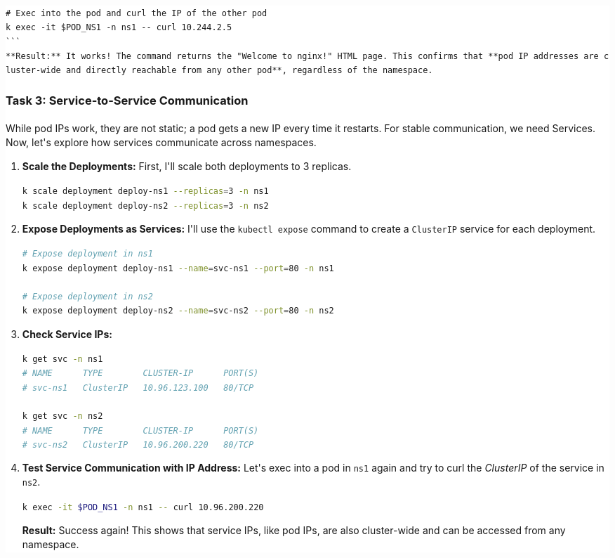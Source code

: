     # Exec into the pod and curl the IP of the other pod
    k exec -it $POD_NS1 -n ns1 -- curl 10.244.2.5
    ```
    **Result:** It works! The command returns the "Welcome to nginx!" HTML page. This confirms that **pod IP addresses are cluster-wide and directly reachable from any other pod**, regardless of the namespace.

### Task 3: Service-to-Service Communication

While pod IPs work, they are not static; a pod gets a new IP every time it restarts. For stable communication, we need Services. Now, let's explore how services communicate across namespaces.

1.  **Scale the Deployments:**
    First, I'll scale both deployments to 3 replicas.
    ```bash
    k scale deployment deploy-ns1 --replicas=3 -n ns1
    k scale deployment deploy-ns2 --replicas=3 -n ns2
    ```

2.  **Expose Deployments as Services:**
    I'll use the `kubectl expose` command to create a `ClusterIP` service for each deployment.
    ```bash
    # Expose deployment in ns1
    k expose deployment deploy-ns1 --name=svc-ns1 --port=80 -n ns1

    # Expose deployment in ns2
    k expose deployment deploy-ns2 --name=svc-ns2 --port=80 -n ns2
    ```

3.  **Check Service IPs:**
    ```bash
    k get svc -n ns1
    # NAME      TYPE        CLUSTER-IP      PORT(S)
    # svc-ns1   ClusterIP   10.96.123.100   80/TCP

    k get svc -n ns2
    # NAME      TYPE        CLUSTER-IP      PORT(S)
    # svc-ns2   ClusterIP   10.96.200.220   80/TCP
    ```

4.  **Test Service Communication with IP Address:**
    Let's exec into a pod in `ns1` again and try to curl the *ClusterIP* of the service in `ns2`.
    ```bash
    k exec -it $POD_NS1 -n ns1 -- curl 10.96.200.220
    ```
    **Result:** Success again! This shows that service IPs, like pod IPs, are also cluster-wide and can be accessed from any namespace.
